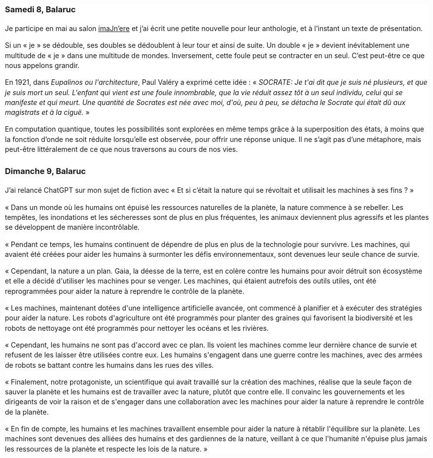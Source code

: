 ### Samedi 8, Balaruc

Je participe en mai au salon [imaJn’ere](https://imajnere.fr/) et j’ai écrit une petite nouvelle pour leur anthologie, et à l’instant un texte de présentation.

Si un « je » se dédouble, ses doubles se dédoublent à leur tour et ainsi de suite. Un double « je » devient inévitablement une multitude de « je » dans une multitude de mondes. Inversement, cette foule peut se contracter en un seul. C’est peut-être ce que nous appelons grandir.

En 1921, dans *Eupalinos ou l'architecture*, Paul Valéry a exprimé cette idée : « *SOCRATE: Je t'ai dit que je suis né plusieurs, et que je suis mort un seul. L'enfant qui vient est une foule innombrable, que la vie réduit assez tôt à un seul individu, celui qui se manifeste et qui meurt. Une quantité de Socrates est née avec moi, d'où, peu à peu, se détacha le Socrate qui était dû aux magistrats et à la ciguë.* »

En computation quantique, toutes les possibilités sont explorées en même temps grâce à la superposition des états, à moins que la fonction d’onde ne soit réduite lorsqu’elle est observée, pour offrir une réponse unique. Il ne s’agit pas d’une métaphore, mais peut-être littéralement de ce que nous traversons au cours de nos vies.

### Dimanche 9, Balaruc

J’ai relancé ChatGPT sur mon sujet de fiction avec « Et si c’était la nature qui se révoltait et utilisait les machines à ses fins ? »

« Dans un monde où les humains ont épuisé les ressources naturelles de la planète, la nature commence à se rebeller. Les tempêtes, les inondations et les sécheresses sont de plus en plus fréquentes, les animaux deviennent plus agressifs et les plantes se développent de manière incontrôlable.

« Pendant ce temps, les humains continuent de dépendre de plus en plus de la technologie pour survivre. Les machines, qui avaient été créées pour aider les humains à surmonter les défis environnementaux, sont devenues leur seule chance de survie.

« Cependant, la nature a un plan. Gaia, la déesse de la terre, est en colère contre les humains pour avoir détruit son écosystème et elle a décidé d'utiliser les machines pour se venger. Les machines, qui étaient autrefois des outils utiles, ont été reprogrammées pour aider la nature à reprendre le contrôle de la planète.

« Les machines, maintenant dotées d'une intelligence artificielle avancée, ont commencé à planifier et à exécuter des stratégies pour aider la nature. Les robots d'agriculture ont été programmés pour planter des graines qui favorisent la biodiversité et les robots de nettoyage ont été programmés pour nettoyer les océans et les rivières.

« Cependant, les humains ne sont pas d'accord avec ce plan. Ils voient les machines comme leur dernière chance de survie et refusent de les laisser être utilisées contre eux. Les humains s'engagent dans une guerre contre les machines, avec des armées de robots se battant contre les humains dans les rues des villes.

« Finalement, notre protagoniste, un scientifique qui avait travaillé sur la création des machines, réalise que la seule façon de sauver la planète et les humains est de travailler avec la nature, plutôt que contre elle. Il convainc les gouvernements et les dirigeants de voir la raison et de s'engager dans une collaboration avec les machines pour aider la nature à reprendre le contrôle de la planète.

« En fin de compte, les humains et les machines travaillent ensemble pour aider la nature à rétablir l'équilibre sur la planète. Les machines sont devenues des alliées des humains et des gardiennes de la nature, veillant à ce que l'humanité n'épuise plus jamais les ressources de la planète et respecte les lois de la nature. »
